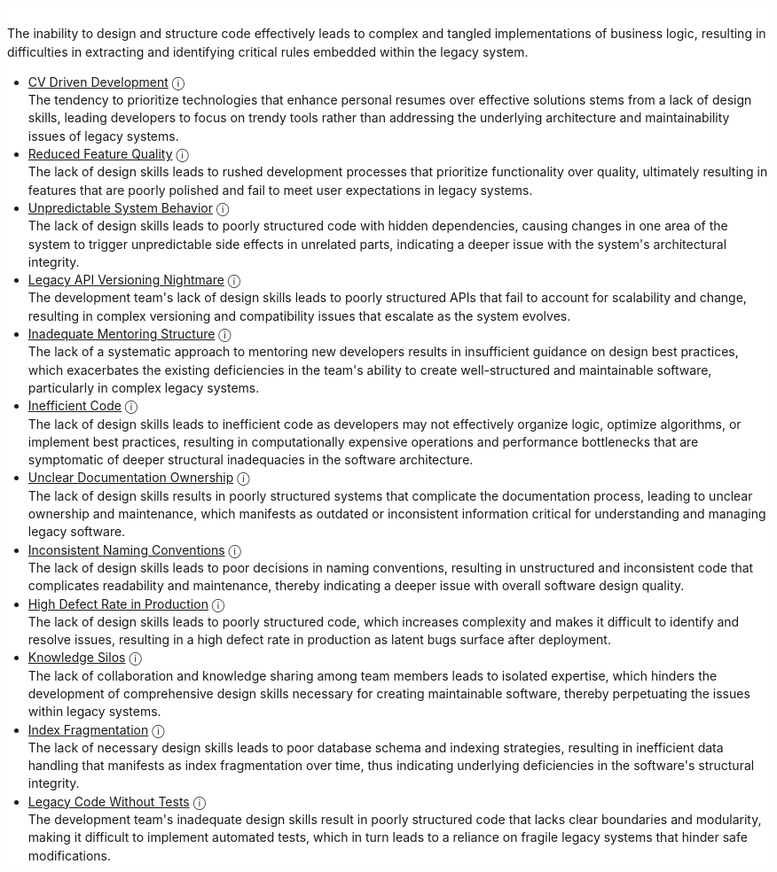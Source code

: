 <br/>  The inability to design and structure code effectively leads to complex and tangled implementations of business logic, resulting in difficulties in extracting and identifying critical rules embedded within the legacy system.
- [CV Driven Development](cv-driven-development.md) <span class="info-tooltip" title="Confidence: 0.428, Strength: 0.775">ⓘ</span>
<br/>  The tendency to prioritize technologies that enhance personal resumes over effective solutions stems from a lack of design skills, leading developers to focus on trendy tools rather than addressing the underlying architecture and maintainability issues of legacy systems.
- [Reduced Feature Quality](reduced-feature-quality.md) <span class="info-tooltip" title="Confidence: 0.426, Strength: 0.937">ⓘ</span>
<br/>  The lack of design skills leads to rushed development processes that prioritize functionality over quality, ultimately resulting in features that are poorly polished and fail to meet user expectations in legacy systems.
- [Unpredictable System Behavior](unpredictable-system-behavior.md) <span class="info-tooltip" title="Confidence: 0.424, Strength: 0.926">ⓘ</span>
<br/>  The lack of design skills leads to poorly structured code with hidden dependencies, causing changes in one area of the system to trigger unpredictable side effects in unrelated parts, indicating a deeper issue with the system's architectural integrity.
- [Legacy API Versioning Nightmare](legacy-api-versioning-nightmare.md) <span class="info-tooltip" title="Confidence: 0.422, Strength: 0.946">ⓘ</span>
<br/>  The development team's lack of design skills leads to poorly structured APIs that fail to account for scalability and change, resulting in complex versioning and compatibility issues that escalate as the system evolves.
- [Inadequate Mentoring Structure](inadequate-mentoring-structure.md) <span class="info-tooltip" title="Confidence: 0.417, Strength: 0.934">ⓘ</span>
<br/>  The lack of a systematic approach to mentoring new developers results in insufficient guidance on design best practices, which exacerbates the existing deficiencies in the team's ability to create well-structured and maintainable software, particularly in complex legacy systems.
- [Inefficient Code](inefficient-code.md) <span class="info-tooltip" title="Confidence: 0.413, Strength: 0.937">ⓘ</span>
<br/>  The lack of design skills leads to inefficient code as developers may not effectively organize logic, optimize algorithms, or implement best practices, resulting in computationally expensive operations and performance bottlenecks that are symptomatic of deeper structural inadequacies in the software architecture.
- [Unclear Documentation Ownership](unclear-documentation-ownership.md) <span class="info-tooltip" title="Confidence: 0.413, Strength: 0.910">ⓘ</span>
<br/>  The lack of design skills results in poorly structured systems that complicate the documentation process, leading to unclear ownership and maintenance, which manifests as outdated or inconsistent information critical for understanding and managing legacy software.
- [Inconsistent Naming Conventions](inconsistent-naming-conventions.md) <span class="info-tooltip" title="Confidence: 0.409, Strength: 0.936">ⓘ</span>
<br/>  The lack of design skills leads to poor decisions in naming conventions, resulting in unstructured and inconsistent code that complicates readability and maintenance, thereby indicating a deeper issue with overall software design quality.
- [High Defect Rate in Production](high-defect-rate-in-production.md) <span class="info-tooltip" title="Confidence: 0.409, Strength: 0.895">ⓘ</span>
<br/>  The lack of design skills leads to poorly structured code, which increases complexity and makes it difficult to identify and resolve issues, resulting in a high defect rate in production as latent bugs surface after deployment.
- [Knowledge Silos](knowledge-silos.md) <span class="info-tooltip" title="Confidence: 0.409, Strength: 0.884">ⓘ</span>
<br/>  The lack of collaboration and knowledge sharing among team members leads to isolated expertise, which hinders the development of comprehensive design skills necessary for creating maintainable software, thereby perpetuating the issues within legacy systems.
- [Index Fragmentation](index-fragmentation.md) <span class="info-tooltip" title="Confidence: 0.400, Strength: 0.923">ⓘ</span>
<br/>  The lack of necessary design skills leads to poor database schema and indexing strategies, resulting in inefficient data handling that manifests as index fragmentation over time, thus indicating underlying deficiencies in the software's structural integrity.
- [Legacy Code Without Tests](legacy-code-without-tests.md) <span class="info-tooltip" title="Confidence: 0.398, Strength: 0.881">ⓘ</span>
<br/>  The development team's inadequate design skills result in poorly structured code that lacks clear boundaries and modularity, making it difficult to implement automated tests, which in turn leads to a reliance on fragile legacy systems that hinder safe modifications.